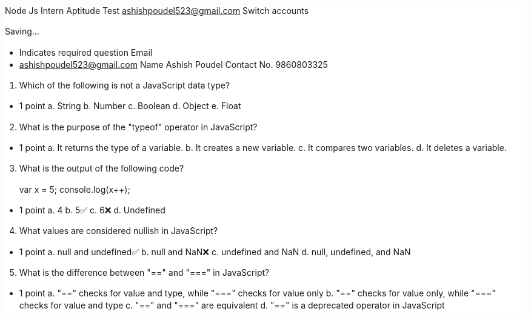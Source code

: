 Node Js Intern Aptitude Test
ashishpoudel523@gmail.com Switch accounts

Saving…

- Indicates required question
  Email
- ashishpoudel523@gmail.com
  Name
  Ashish Poudel
  Contact No.
  9860803325

1. Which of the following is not a JavaScript data type?

- 1 point
  a. String
  b. Number
  c. Boolean
  d. Object
  e. Float

2. What is the purpose of the "typeof" operator in JavaScript?

- 1 point
  a. It returns the type of a variable.
  b. It creates a new variable.
  c. It compares two variables.
  d. It deletes a variable.

3. What is the output of the following code?

   var x = 5;
   console.log(x++);

- 1 point
  a. 4
  b. 5✅
  c. 6❌
  d. Undefined

4. What values are considered nullish in JavaScript?

- 1 point
  a. null and undefined✅
  b. null and NaN❌
  c. undefined and NaN
  d. null, undefined, and NaN

5. What is the difference between "==" and "===" in JavaScript?

- 1 point
  a. "==" checks for value and type, while "===" checks for value only
  b. "==" checks for value only, while "===" checks for value and type
  c. "==" and "===" are equivalent
  d. "==" is a deprecated operator in JavaScript
